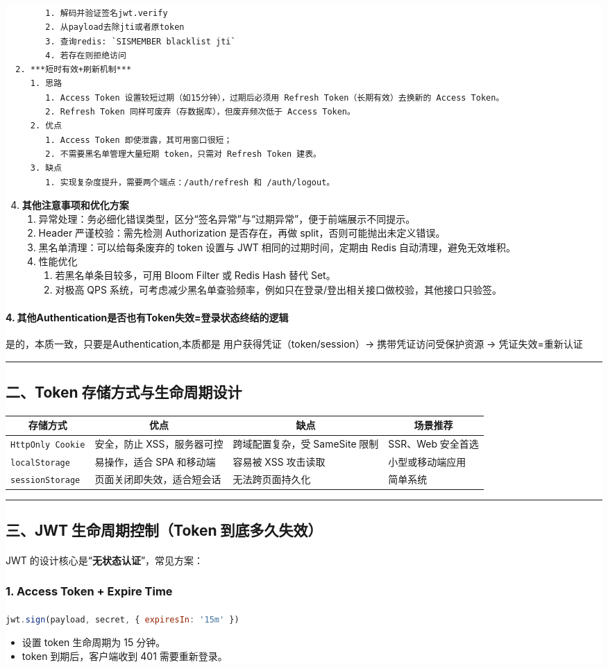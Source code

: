             1. 解码并验证签名jwt.verify
            2. 从payload去除jti或者原token
            3. 查询redis: `SISMEMBER blacklist jti`
            4. 若存在则拒绝访问
      2. ***短时有效+刷新机制***
         1. 思路
            1. Access Token 设置较短过期（如15分钟），过期后必须用 Refresh Token（长期有效）去换新的 Access Token。
            2. Refresh Token 同样可废弃（存数据库），但废弃频次低于 Access Token。
         2. 优点
            1. Access Token 即使泄露，其可用窗口很短；
            2. 不需要黑名单管理大量短期 token，只需对 Refresh Token 建表。
         3. 缺点
            1. 实现复杂度提升，需要两个端点：/auth/refresh 和 /auth/logout。
4. **其他注意事项和优化方案**
   1. 异常处理：务必细化错误类型，区分“签名异常”与“过期异常”，便于前端展示不同提示。
   2. Header 严谨校验：需先检测 Authorization 是否存在，再做 split，否则可能抛出未定义错误。
   3. 黑名单清理：可以给每条废弃的 token 设置与 JWT 相同的过期时间，定期由 Redis 自动清理，避免无效堆积。
   4. 性能优化
      1. 若黑名单条目较多，可用 Bloom Filter 或 Redis Hash 替代 Set。
      2. 对极高 QPS 系统，可考虑减少黑名单查验频率，例如只在登录/登出相关接口做校验，其他接口只验签。

#### 4. 其他Authentication是否也有Token失效=登录状态终结的逻辑
是的，本质一致，只要是Authentication,本质都是
用户获得凭证（token/session）→ 携带凭证访问受保护资源 → 凭证失效=重新认证


---

## 二、Token 存储方式与生命周期设计

| 存储方式          | 优点                       | 缺点                           | 场景推荐          |
| ----------------- | -------------------------- | ------------------------------ | ----------------- |
| `HttpOnly Cookie` | 安全，防止 XSS，服务器可控 | 跨域配置复杂，受 SameSite 限制 | SSR、Web 安全首选 |
| `localStorage`    | 易操作，适合 SPA 和移动端  | 容易被 XSS 攻击读取            | 小型或移动端应用  |
| `sessionStorage`  | 页面关闭即失效，适合短会话 | 无法跨页面持久化               | 简单系统          |

---

## 三、JWT 生命周期控制（Token 到底多久失效）

JWT 的设计核心是“**无状态认证**”，常见方案：

### 1. **Access Token + Expire Time**

```js
jwt.sign(payload, secret, { expiresIn: '15m' })
```

- 设置 token 生命周期为 15 分钟。
- token 到期后，客户端收到 401 需要重新登录。
